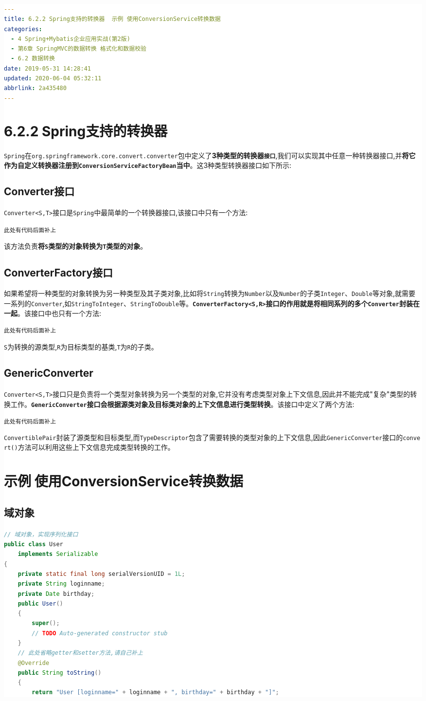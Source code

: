 ```yaml
---
title: 6.2.2 Spring支持的转换器  示例 使用ConversionService转换数据
categories: 
  - 4 Spring+Mybatis企业应用实战(第2版)
  - 第6章 SpringMVC的数据转换 格式化和数据校验
  - 6.2 数据转换
date: 2019-05-31 14:28:41
updated: 2020-06-04 05:32:11
abbrlink: 2a435480
---
```

# 6.2.2 Spring支持的转换器
`Spring`在`org.springframework.core.convert.converter`包中定义了**3种类型的转换器`接口`**,我们可以实现其中任意一种转换器接口,并**将它作为自定义转换器注册到`ConversionServiceFactoryBean`当中**。这3种类型转换器接口如下所示:
## Converter接口
`Converter<S,T>`接口是`Spring`中最简单的一个转换器接口,该接口中只有一个方法:
```xml
此处有代码后面补上
```
该方法负责**将`S`类型的对象转换为`T`类型的对象**。
## ConverterFactory接口
如果希望将一种类型的对象转换为另一种类型及其子类对象,比如将`String`转换为`Number`以及`Number`的子类`Integer`、`Double`等对象,就需要一系列的`Converter`,如`StringToInteger`、`StringToDouble`等。**`ConverterFactory<S,R>`接口的作用就是将相同系列的多个`Converter`封装在一起**。该接口中也只有一个方法:
```xml
此处有代码后面补上
```
`S`为转换的源类型,`R`为目标类型的基类,`T`为`R`的子类。
## GenericConverter
`Converter<S,T>`接口只是负责将一个类型对象转换为另一个类型的对象,它并没有考虑类型对象上下文信息,因此并不能完成"复杂"类型的转换工作。**`GenericConverter`接口会根据源类对象及目标类对象的上下文信息进行类型转换**。该接口中定义了两个方法:
```xml
此处有代码后面补上
```
`ConvertiblePair`封装了源类型和目标类型,而`TypeDescriptor`包含了需要转换的类型对象的上下文信息,因此`GenericConverter`接口的`convert()`方法可以利用这些上下文信息完成类型转换的工作。

# 示例 使用ConversionService转换数据
## 域对象
```java
// 域对象，实现序列化接口
public class User
    implements Serializable
{
    private static final long serialVersionUID = 1L;
    private String loginname;
    private Date birthday;
    public User()
    {
        super();
        // TODO Auto-generated constructor stub
    }
    // 此处省略getter和setter方法,请自己补上
    @Override
    public String toString()
    {
        return "User [loginname=" + loginname + ", birthday=" + birthday + "]";
```